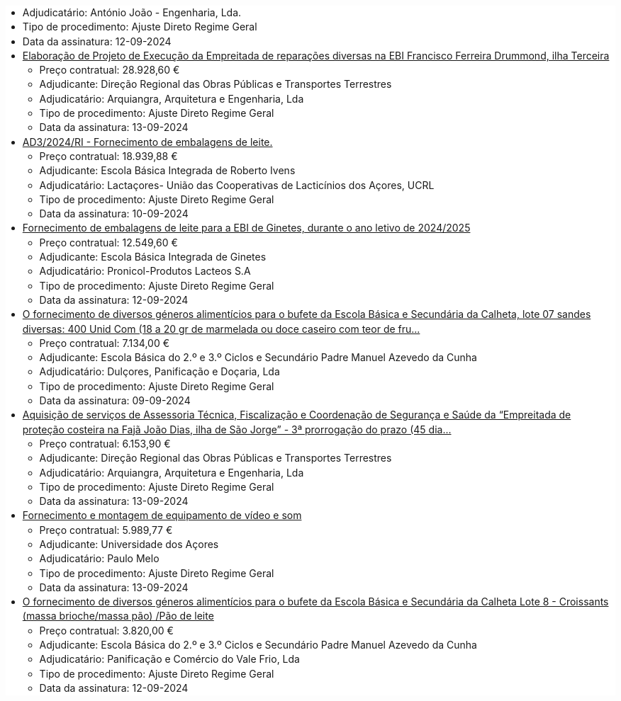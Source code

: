   * Adjudicatário: António João - Engenharia, Lda.
  * Tipo de procedimento: Ajuste Direto Regime Geral
  * Data da assinatura: 12-09-2024
* [Elaboração de Projeto de Execução da Empreitada de reparações diversas na EBI Francisco Ferreira Drummond, ilha Terceira](https://www.base.gov.pt/Base4/pt/detalhe/?type=contratos&id=10918881)
  * Preço contratual: 28.928,60 €
  * Adjudicante: Direção Regional das Obras Públicas e Transportes Terrestres
  * Adjudicatário: Arquiangra,  Arquitetura e Engenharia, Lda
  * Tipo de procedimento: Ajuste Direto Regime Geral
  * Data da assinatura: 13-09-2024
* [AD3/2024/RI - Fornecimento de embalagens de leite.](https://www.base.gov.pt/Base4/pt/detalhe/?type=contratos&id=10919134)
  * Preço contratual: 18.939,88 €
  * Adjudicante: Escola Básica Integrada de Roberto Ivens
  * Adjudicatário: Lactaçores- União das Cooperativas de Lacticínios dos Açores, UCRL
  * Tipo de procedimento: Ajuste Direto Regime Geral
  * Data da assinatura: 10-09-2024
* [Fornecimento de embalagens de leite para a EBI de Ginetes, durante o ano letivo de 2024/2025](https://www.base.gov.pt/Base4/pt/detalhe/?type=contratos&id=10918947)
  * Preço contratual: 12.549,60 €
  * Adjudicante: Escola Básica Integrada de Ginetes
  * Adjudicatário: Pronicol-Produtos Lacteos S.A
  * Tipo de procedimento: Ajuste Direto Regime Geral
  * Data da assinatura: 12-09-2024
* [O fornecimento de diversos géneros alimentícios para o bufete da Escola Básica e Secundária da Calheta, lote 07 sandes diversas:
  400 Unid Com (18 a 20 gr de marmelada ou doce caseiro com teor de fru...](https://www.base.gov.pt/Base4/pt/detalhe/?type=contratos&id=10919277)
  * Preço contratual: 7.134,00 €
  * Adjudicante: Escola Básica do 2.º e 3.º Ciclos e Secundário Padre Manuel Azevedo da Cunha
  * Adjudicatário: Dulçores, Panificação e Doçaria, Lda
  * Tipo de procedimento: Ajuste Direto Regime Geral
  * Data da assinatura: 09-09-2024
* [Aquisição de serviços de Assessoria Técnica, Fiscalização e Coordenação de Segurança e Saúde da “Empreitada de proteção costeira na Fajã João Dias, ilha de São Jorge” - 3ª prorrogação do prazo (45 dia...](https://www.base.gov.pt/Base4/pt/detalhe/?type=contratos&id=10918863)
  * Preço contratual: 6.153,90 €
  * Adjudicante: Direção Regional das Obras Públicas e Transportes Terrestres
  * Adjudicatário: Arquiangra,  Arquitetura e Engenharia, Lda
  * Tipo de procedimento: Ajuste Direto Regime Geral
  * Data da assinatura: 13-09-2024
* [Fornecimento e montagem de equipamento de vídeo e som](https://www.base.gov.pt/Base4/pt/detalhe/?type=contratos&id=10919264)
  * Preço contratual: 5.989,77 €
  * Adjudicante: Universidade dos Açores
  * Adjudicatário: Paulo Melo
  * Tipo de procedimento: Ajuste Direto Regime Geral
  * Data da assinatura: 13-09-2024
* [O fornecimento de diversos géneros alimentícios para o bufete da Escola Básica e Secundária da Calheta Lote 8 - Croissants (massa brioche/massa pão) /Pão de leite](https://www.base.gov.pt/Base4/pt/detalhe/?type=contratos&id=10919292)
  * Preço contratual: 3.820,00 €
  * Adjudicante: Escola Básica do 2.º e 3.º Ciclos e Secundário Padre Manuel Azevedo da Cunha
  * Adjudicatário: Panificação e Comércio do Vale Frio, Lda
  * Tipo de procedimento: Ajuste Direto Regime Geral
  * Data da assinatura: 12-09-2024

